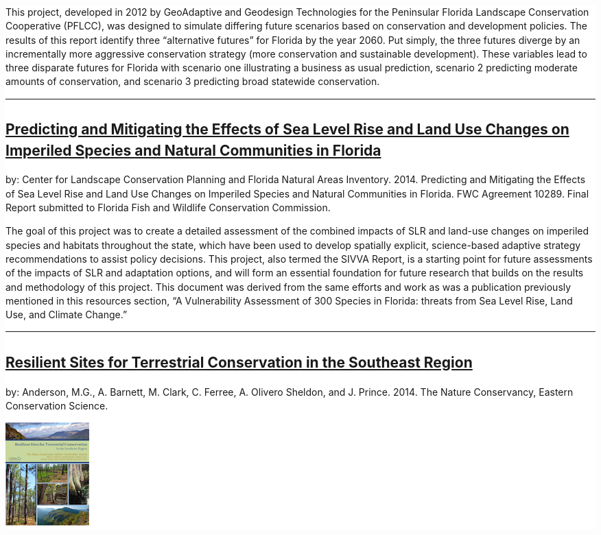 This project, developed in 2012 by GeoAdaptive and Geodesign Technologies for the Peninsular Florida Landscape Conservation Cooperative (PFLCC), was designed to simulate differing future scenarios based on conservation and development policies. The results of this report identify three “alternative futures” for Florida by the year 2060. Put simply, the three futures diverge by an incrementally more aggressive conservation strategy (more conservation and sustainable development). These variables lead to three disparate futures for Florida with scenario one illustrating a business as usual prediction, scenario 2 predicting moderate amounts of conservation, and scenario 3 predicting broad statewide conservation.

<div class="clear"></div>

<hr id="FWC"></hr>

## [Predicting and Mitigating the Effects of Sea Level Rise and Land Use Changes on Imperiled Species and Natural Communities in Florida](http://conservation.dcp.ufl.edu/Project-Downloads.html)

by: Center for Landscape Conservation Planning and Florida Natural Areas Inventory. 2014. Predicting and Mitigating the Effects of Sea Level Rise and Land Use Changes on Imperiled Species and Natural Communities in Florida. FWC Agreement 10289. Final Report submitted to Florida Fish and Wildlife Conservation Commission.

The goal of this project was to create a detailed assessment of the combined impacts of SLR and land-use changes on imperiled species and habitats throughout the state, which have been used to develop spatially explicit, science-based adaptive strategy recommendations to assist policy decisions. This project, also termed the SIVVA Report, is a starting point for future assessments of the impacts of SLR and adaptation options, and will form an essential foundation for future research that builds on the results and methodology of this project. This document was derived from the same efforts and work as was a publication previously mentioned in this resources section, “A Vulnerability Assessment of 300 Species in Florida: threats from Sea Level Rise, Land Use, and Climate Change.”

<div class="clear"></div>

<hr id="ANDERSON"></hr>

## [Resilient Sites for Terrestrial Conservation in the Southeast Region](https://easterndivision.s3.amazonaws.com/Terrestrial/Resilient_Sites_for_Terrestrial_Conservation_In_the_Southeast_Region.pdf)

by: Anderson, M.G., A. Barnett, M. Clark, C. Ferree, A. Olivero Sheldon, and J. Prince. 2014. The Nature Conservancy, Eastern Conservation Science.

<div class="float-left thumbnail-small">
<img src="resources-anderson.png"></img>
</div>
